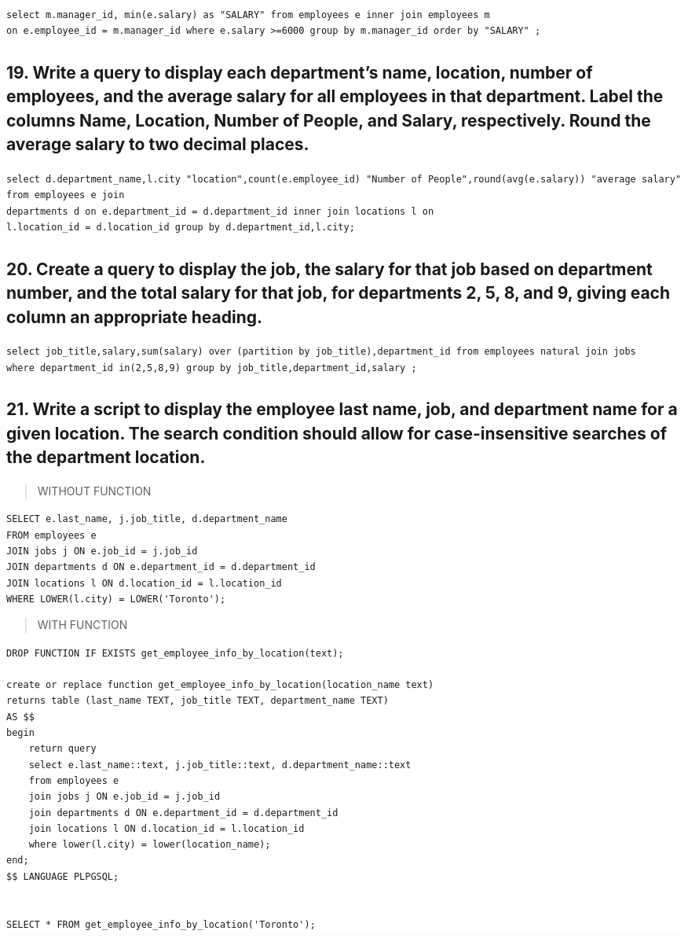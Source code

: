 ```
select m.manager_id, min(e.salary) as "SALARY" from employees e inner join employees m
on e.employee_id = m.manager_id where e.salary >=6000 group by m.manager_id order by "SALARY" ;
```

## 19. Write a query to display each department’s name, location, number of employees, and the average salary for all employees in that department. Label the columns Name, Location, Number of People, and Salary, respectively. Round the average salary to two decimal places.

```
select d.department_name,l.city "location",count(e.employee_id) "Number of People",round(avg(e.salary)) "average salary" from employees e join
departments d on e.department_id = d.department_id inner join locations l on
l.location_id = d.location_id group by d.department_id,l.city;
```

## 20. Create a query to display the job, the salary for that job based on department number, and the total salary for that job, for departments 2, 5, 8, and 9, giving each column an appropriate heading.

```
select job_title,salary,sum(salary) over (partition by job_title),department_id from employees natural join jobs
where department_id in(2,5,8,9) group by job_title,department_id,salary ;
```

## 21. Write a script to display the employee last name, job, and department name for a given location. The search condition should allow for case-insensitive searches of the department location.

> WITHOUT FUNCTION

```
SELECT e.last_name, j.job_title, d.department_name
FROM employees e
JOIN jobs j ON e.job_id = j.job_id
JOIN departments d ON e.department_id = d.department_id
JOIN locations l ON d.location_id = l.location_id
WHERE LOWER(l.city) = LOWER('Toronto');
```

> WITH FUNCTION

```
DROP FUNCTION IF EXISTS get_employee_info_by_location(text);

create or replace function get_employee_info_by_location(location_name text)
returns table (last_name TEXT, job_title TEXT, department_name TEXT)
AS $$
begin
    return query
    select e.last_name::text, j.job_title::text, d.department_name::text
    from employees e
    join jobs j ON e.job_id = j.job_id
    join departments d ON e.department_id = d.department_id
    join locations l ON d.location_id = l.location_id
    where lower(l.city) = lower(location_name);
end;
$$ LANGUAGE PLPGSQL;


SELECT * FROM get_employee_info_by_location('Toronto');
```